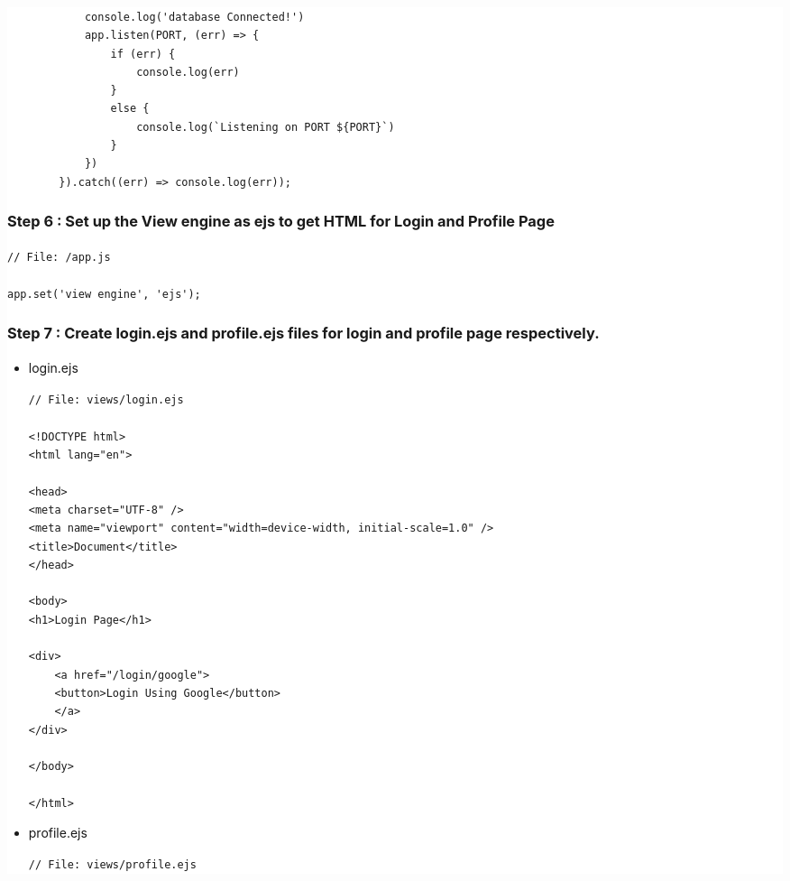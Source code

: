 ```
            console.log('database Connected!')
            app.listen(PORT, (err) => {
                if (err) {
                    console.log(err)
                }
                else {
                    console.log(`Listening on PORT ${PORT}`)
                }
            })
        }).catch((err) => console.log(err));

```

### Step 6 : Set up the View engine as ejs to get HTML for Login and Profile Page

```
// File: /app.js

app.set('view engine', 'ejs');         
```

### Step 7 : Create **login.ejs** and **profile.ejs** files for login and profile page respectively.

- login.ejs
    ```
    // File: views/login.ejs 

    <!DOCTYPE html>
    <html lang="en">

    <head>
    <meta charset="UTF-8" />
    <meta name="viewport" content="width=device-width, initial-scale=1.0" />
    <title>Document</title>
    </head>

    <body>
    <h1>Login Page</h1>

    <div>
        <a href="/login/google">
        <button>Login Using Google</button>
        </a>
    </div>

    </body>

    </html>
    ```
- profile.ejs
    ```
    // File: views/profile.ejs
